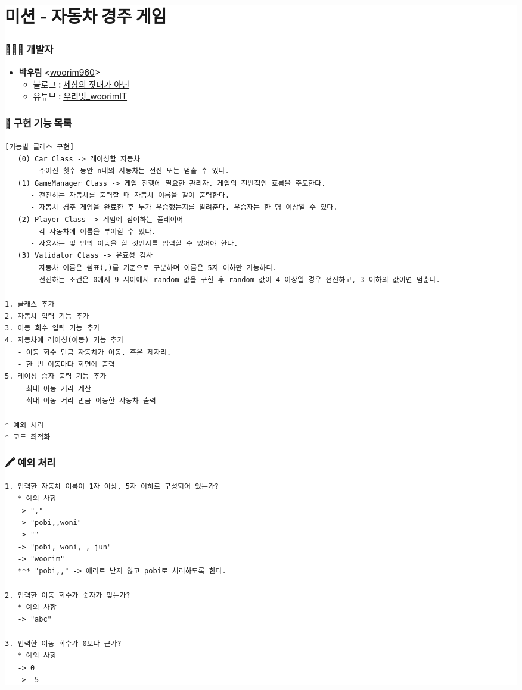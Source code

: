 # 미션 - 자동차 경주 게임

### 👨🏻‍💻 개발자
* **박우림** <[woorim960](https://github.com/woorim960)>
   - 블로그 : [세상의 잣대가 아닌](https://blog.naver.com/dnfla420)
   - 유튜브 : [우리밋_woorimIT](https://www.youtube.com/channel/UCS0F25vig_sPIQXMiK8IdSg?view_as=subscriber)

### 📌 구현 기능 목록
```
[기능별 클래스 구현]
   (0) Car Class -> 레이싱할 자동차
      - 주어진 횟수 동안 n대의 자동차는 전진 또는 멈출 수 있다.
   (1) GameManager Class -> 게임 진행에 필요한 관리자. 게임의 전반적인 흐름을 주도한다.
      - 전진하는 자동차를 출력할 때 자동차 이름을 같이 출력한다.
      - 자동차 경주 게임을 완료한 후 누가 우승했는지를 알려준다. 우승자는 한 명 이상일 수 있다.
   (2) Player Class -> 게임에 참여하는 플레이어
      - 각 자동차에 이름을 부여할 수 있다. 
      - 사용자는 몇 번의 이동을 할 것인지를 입력할 수 있어야 한다.
   (3) Validator Class -> 유효성 검사
      - 자동차 이름은 쉼표(,)를 기준으로 구분하며 이름은 5자 이하만 가능하다.
      - 전진하는 조건은 0에서 9 사이에서 random 값을 구한 후 random 값이 4 이상일 경우 전진하고, 3 이하의 값이면 멈춘다.

1. 클래스 추가
2. 자동차 입력 기능 추가
3. 이동 회수 입력 기능 추가
4. 자동차에 레이싱(이동) 기능 추가
   - 이동 회수 만큼 자동차가 이동. 혹은 제자리.
   - 한 번 이동마다 화면에 출력
5. 레이싱 승자 출력 기능 추가
   - 최대 이동 거리 계산
   - 최대 이동 거리 만큼 이동한 자동차 출력

* 예외 처리
* 코드 최적화
```

### 🖍 예외 처리  
```
1. 입력한 자동차 이름이 1자 이상, 5자 이하로 구성되어 있는가?
   * 예외 사항
   -> ","
   -> "pobi,,woni"
   -> ""
   -> "pobi, woni, , jun"
   -> "woorim"
   *** "pobi,," -> 에러로 받지 않고 pobi로 처리하도록 한다.
   
2. 입력한 이동 회수가 숫자가 맞는가?
   * 예외 사항
   -> "abc"
   
3. 입력한 이동 회수가 0보다 큰가?
   * 예외 사항
   -> 0
   -> -5
```
